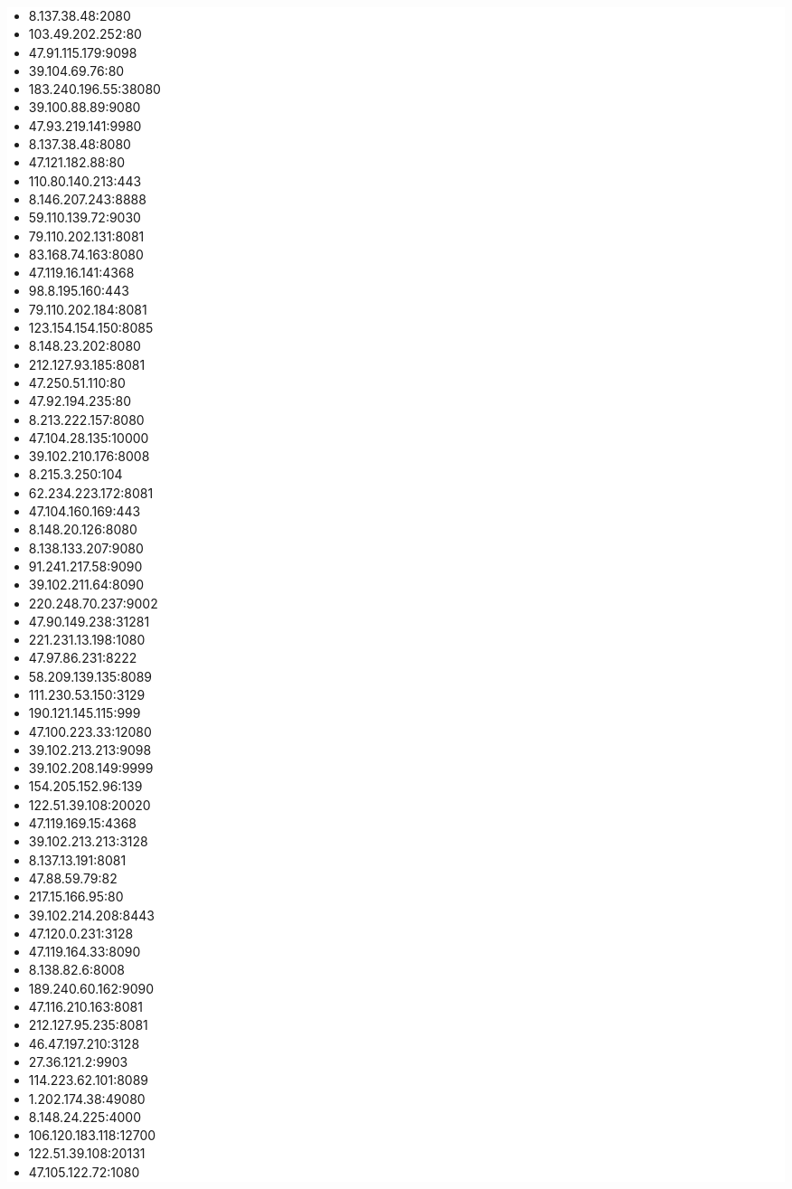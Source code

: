  - 8.137.38.48:2080
 - 103.49.202.252:80
 - 47.91.115.179:9098
 - 39.104.69.76:80
 - 183.240.196.55:38080
 - 39.100.88.89:9080
 - 47.93.219.141:9980
 - 8.137.38.48:8080
 - 47.121.182.88:80
 - 110.80.140.213:443
 - 8.146.207.243:8888
 - 59.110.139.72:9030
 - 79.110.202.131:8081
 - 83.168.74.163:8080
 - 47.119.16.141:4368
 - 98.8.195.160:443
 - 79.110.202.184:8081
 - 123.154.154.150:8085
 - 8.148.23.202:8080
 - 212.127.93.185:8081
 - 47.250.51.110:80
 - 47.92.194.235:80
 - 8.213.222.157:8080
 - 47.104.28.135:10000
 - 39.102.210.176:8008
 - 8.215.3.250:104
 - 62.234.223.172:8081
 - 47.104.160.169:443
 - 8.148.20.126:8080
 - 8.138.133.207:9080
 - 91.241.217.58:9090
 - 39.102.211.64:8090
 - 220.248.70.237:9002
 - 47.90.149.238:31281
 - 221.231.13.198:1080
 - 47.97.86.231:8222
 - 58.209.139.135:8089
 - 111.230.53.150:3129
 - 190.121.145.115:999
 - 47.100.223.33:12080
 - 39.102.213.213:9098
 - 39.102.208.149:9999
 - 154.205.152.96:139
 - 122.51.39.108:20020
 - 47.119.169.15:4368
 - 39.102.213.213:3128
 - 8.137.13.191:8081
 - 47.88.59.79:82
 - 217.15.166.95:80
 - 39.102.214.208:8443
 - 47.120.0.231:3128
 - 47.119.164.33:8090
 - 8.138.82.6:8008
 - 189.240.60.162:9090
 - 47.116.210.163:8081
 - 212.127.95.235:8081
 - 46.47.197.210:3128
 - 27.36.121.2:9903
 - 114.223.62.101:8089
 - 1.202.174.38:49080
 - 8.148.24.225:4000
 - 106.120.183.118:12700
 - 122.51.39.108:20131
 - 47.105.122.72:1080